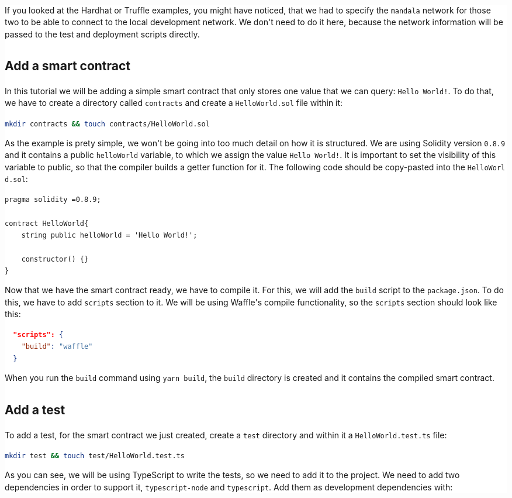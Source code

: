 If you looked at the Hardhat or Truffle examples, you might have noticed, that we had to specify the
`mandala` network for those two to be able to connect to the local development network. We don't
need to do it here, because the network information will be passed to the test and deployment
scripts directly.

## Add a smart contract

In this tutorial we will be adding a simple smart contract that only stores one value that we can
query: `Hello World!`. To do that, we have to create a directory called `contracts` and create a
`HelloWorld.sol` file within it:

```bash
mkdir contracts && touch contracts/HelloWorld.sol
```

As the example is prety simple, we won't be going into too much detail on how it is structured. We
are using Solidity version `0.8.9` and it contains a public `helloWorld` variable, to which we
assign the value `Hello World!`. It is important to set the visibility of this variable to public,
so that the compiler builds a getter function for it. The following code should be copy-pasted into
the `HelloWorld.sol`:

```solidity
pragma solidity =0.8.9;

contract HelloWorld{
    string public helloWorld = 'Hello World!';

    constructor() {}
}
```

Now that we have the smart contract ready, we have to compile it. For this, we will add the `build`
script to the `package.json`. To do this, we have to add `scripts` section to it. We will be using
Waffle's compile functionality, so the `scripts` section should look like this:

```json
  "scripts": {
    "build": "waffle"
  }
```

When you run the `build` command using `yarn build`, the `build` directory is created and it
contains the compiled smart contract.

## Add a test

To add a test, for the smart contract we just created, create a `test` directory and within it a
`HelloWorld.test.ts` file:

```bash
mkdir test && touch test/HelloWorld.test.ts
```

As you can see, we will be using TypeScript to write the tests, so we need to add it to the project.
We need to add two dependencies in order to support it, `typescript-node` and `typescript`. Add them as
development dependencies with:
